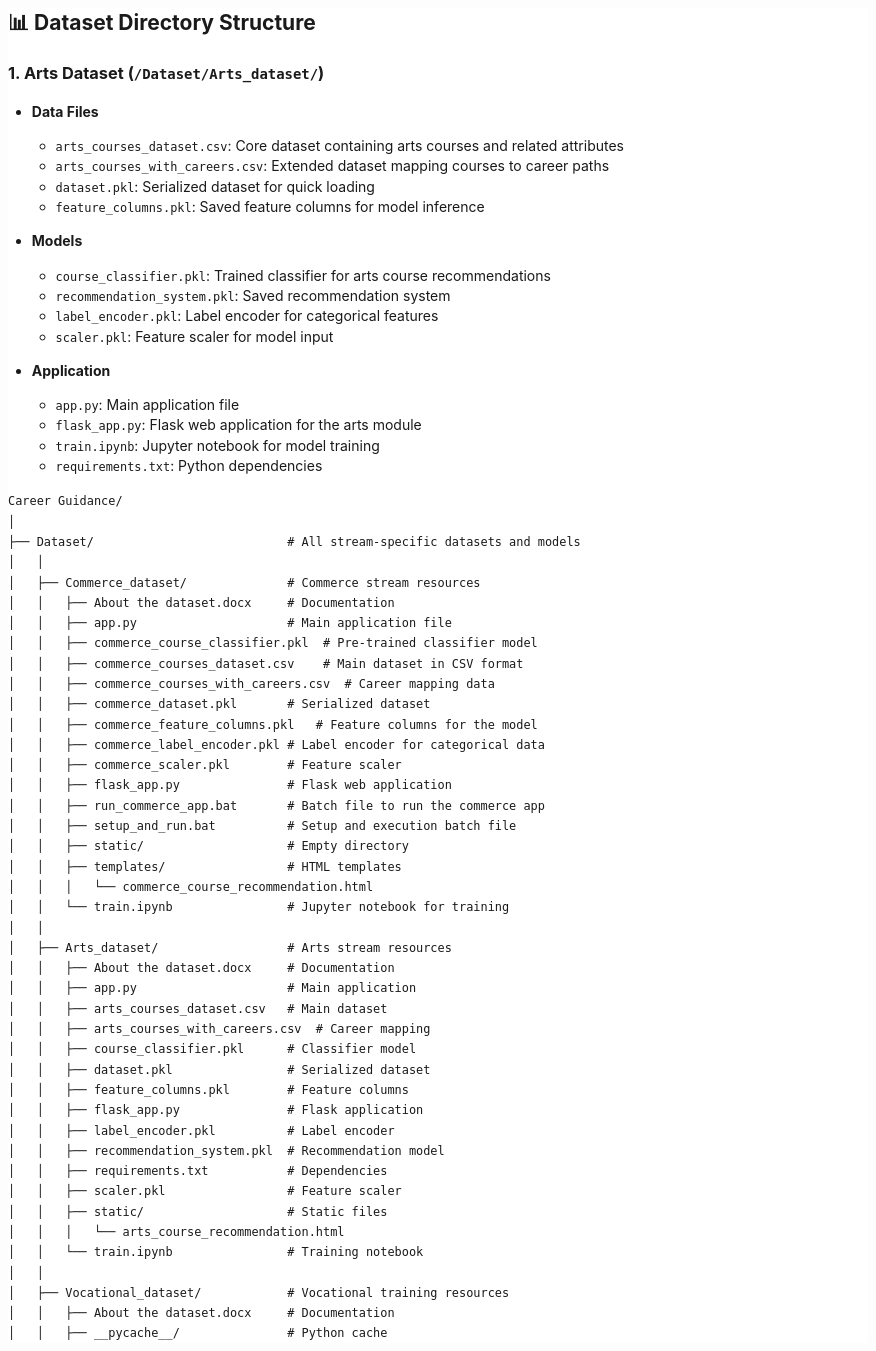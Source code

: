 ## 📊 Dataset Directory Structure

### 1. Arts Dataset (`/Dataset/Arts_dataset/`)
- **Data Files**
  - `arts_courses_dataset.csv`: Core dataset containing arts courses and related attributes
  - `arts_courses_with_careers.csv`: Extended dataset mapping courses to career paths
  - `dataset.pkl`: Serialized dataset for quick loading
  - `feature_columns.pkl`: Saved feature columns for model inference

- **Models**
  - `course_classifier.pkl`: Trained classifier for arts course recommendations
  - `recommendation_system.pkl`: Saved recommendation system
  - `label_encoder.pkl`: Label encoder for categorical features
  - `scaler.pkl`: Feature scaler for model input

- **Application**
  - `app.py`: Main application file
  - `flask_app.py`: Flask web application for the arts module
  - `train.ipynb`: Jupyter notebook for model training
  - `requirements.txt`: Python dependencies

```
Career Guidance/
│
├── Dataset/                           # All stream-specific datasets and models
│   │
│   ├── Commerce_dataset/              # Commerce stream resources
│   │   ├── About the dataset.docx     # Documentation
│   │   ├── app.py                     # Main application file
│   │   ├── commerce_course_classifier.pkl  # Pre-trained classifier model
│   │   ├── commerce_courses_dataset.csv    # Main dataset in CSV format
│   │   ├── commerce_courses_with_careers.csv  # Career mapping data
│   │   ├── commerce_dataset.pkl       # Serialized dataset
│   │   ├── commerce_feature_columns.pkl   # Feature columns for the model
│   │   ├── commerce_label_encoder.pkl # Label encoder for categorical data
│   │   ├── commerce_scaler.pkl        # Feature scaler
│   │   ├── flask_app.py               # Flask web application
│   │   ├── run_commerce_app.bat       # Batch file to run the commerce app
│   │   ├── setup_and_run.bat          # Setup and execution batch file
│   │   ├── static/                    # Empty directory
│   │   ├── templates/                 # HTML templates
│   │   │   └── commerce_course_recommendation.html
│   │   └── train.ipynb                # Jupyter notebook for training
│   │
│   ├── Arts_dataset/                  # Arts stream resources
│   │   ├── About the dataset.docx     # Documentation
│   │   ├── app.py                     # Main application
│   │   ├── arts_courses_dataset.csv   # Main dataset
│   │   ├── arts_courses_with_careers.csv  # Career mapping
│   │   ├── course_classifier.pkl      # Classifier model
│   │   ├── dataset.pkl                # Serialized dataset
│   │   ├── feature_columns.pkl        # Feature columns
│   │   ├── flask_app.py               # Flask application
│   │   ├── label_encoder.pkl          # Label encoder
│   │   ├── recommendation_system.pkl  # Recommendation model
│   │   ├── requirements.txt           # Dependencies
│   │   ├── scaler.pkl                 # Feature scaler
│   │   ├── static/                    # Static files
│   │   │   └── arts_course_recommendation.html
│   │   └── train.ipynb                # Training notebook
│   │
│   ├── Vocational_dataset/            # Vocational training resources
│   │   ├── About the dataset.docx     # Documentation
│   │   ├── __pycache__/               # Python cache
```